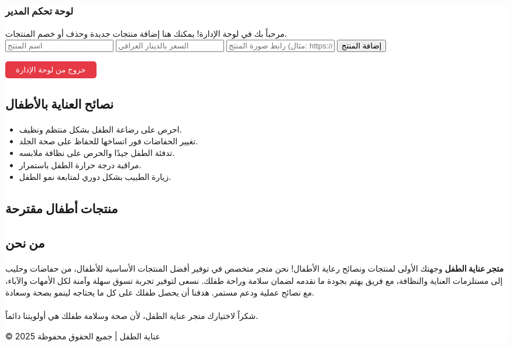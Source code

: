   
  <div id="adminPanel">
    <h3>لوحة تحكم المدير</h3>
    <div>مرحباً بك في لوحة الإدارة! يمكنك هنا إضافة منتجات جديدة وحذف أو خصم المنتجات.</div>
    <div class="admin-actions">
      <input id="newProductName" placeholder="اسم المنتج" />
      <input id="newProductPrice" placeholder="السعر بالدينار العراقي" type="number" min="0" />
      <input id="newProductImage" placeholder="رابط صورة المنتج (مثال: https://...)" />
      <button onclick="addProduct()">إضافة المنتج</button>
    </div>
    <div id="adminSuccess" style="color: green; margin-top: 10px;"></div>
    <div style="text-align:left;">
      <button onclick="closeAdminPanel()" style="background:#e63946;color:#fff;padding:7px 18px;border-radius:5px;border:none;cursor:pointer;margin-top:6px;">خروج من لوحة الإدارة</button>
    </div>
  </div>

  <section id="tips">
    <h2>نصائح العناية بالأطفال</h2>
    <ul>
      <li>احرص على رضاعة الطفل بشكل منتظم ونظيف.</li>
      <li>تغيير الحفاضات فور اتساخها للحفاظ على صحة الجلد.</li>
      <li>تدفئة الطفل جيدًا والحرص على نظافة ملابسه.</li>
      <li>مراقبة درجة حرارة الطفل باستمرار.</li>
      <li>زيارة الطبيب بشكل دوري لمتابعة نمو الطفل.</li>
    </ul>
  </section>
  <section id="products">
    <h2>منتجات أطفال مقترحة</h2>
    <div class="products" id="productsList">
      <!-- المنتجات ستظهر هنا -->
    </div>
  </section>

  <section id="about" class="about-section">
    <h2>من نحن</h2>
    <p>
      <strong>متجر عناية الطفل</strong> وجهتك الأولى لمنتجات ونصائح رعاية الأطفال!  
      نحن متجر متخصص في توفير أفضل المنتجات الأساسية للأطفال، من حفاضات وحليب إلى مستلزمات العناية والنظافة، مع فريق يهتم بجودة ما نقدمه لضمان سلامة وراحة طفلك.
      نسعى لتوفير تجربة تسوق سهلة وآمنة لكل الأمهات والآباء، مع نصائح عملية ودعم مستمر.  
      هدفنا أن يحصل طفلك على كل ما يحتاجه لينمو بصحة وسعادة.
      <br><br>
      شكراً لاختيارك متجر عناية الطفل، لأن صحة وسلامة طفلك هي أولويتنا دائماً.
    </p>
  </section>

  <footer>
    &copy; 2025 عناية الطفل | جميع الحقوق محفوظة
  </footer>

  <script>
    const ADMIN_PASSWORD = "2000blal2006";
    let adminMode = false;
